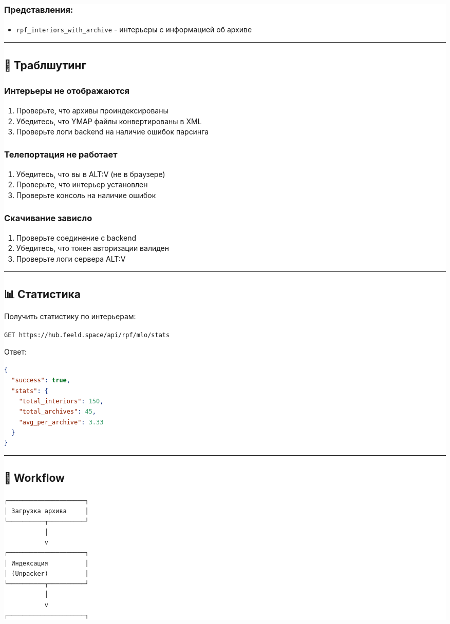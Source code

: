 ### Представления:

- `rpf_interiors_with_archive` - интерьеры с информацией об архиве

---

## 🐛 Траблшутинг

### Интерьеры не отображаются

1. Проверьте, что архивы проиндексированы
2. Убедитесь, что YMAP файлы конвертированы в XML
3. Проверьте логи backend на наличие ошибок парсинга

### Телепортация не работает

1. Убедитесь, что вы в ALT:V (не в браузере)
2. Проверьте, что интерьер установлен
3. Проверьте консоль на наличие ошибок

### Скачивание зависло

1. Проверьте соединение с backend
2. Убедитесь, что токен авторизации валиден
3. Проверьте логи сервера ALT:V

---

## 📊 Статистика

Получить статистику по интерьерам:

```bash
GET https://hub.feeld.space/api/rpf/mlo/stats
```

Ответ:
```json
{
  "success": true,
  "stats": {
    "total_interiors": 150,
    "total_archives": 45,
    "avg_per_archive": 3.33
  }
}
```

---

## 🔄 Workflow

```
┌─────────────────────┐
│ Загрузка архива     │
└──────────┬──────────┘
           │
           v
┌─────────────────────┐
│ Индексация          │
│ (Unpacker)          │
└──────────┬──────────┘
           │
           v
┌─────────────────────┐
```